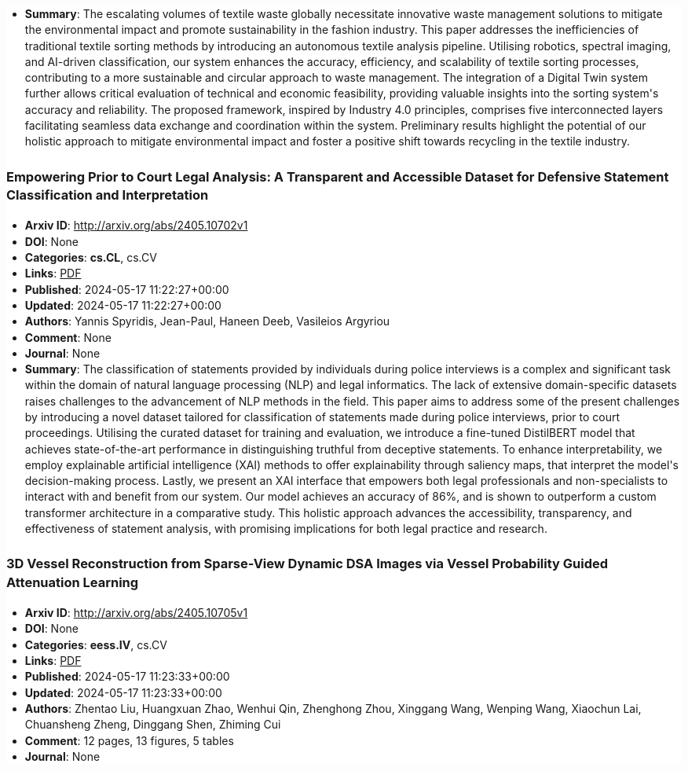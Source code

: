 - **Summary**: The escalating volumes of textile waste globally necessitate innovative waste management solutions to mitigate the environmental impact and promote sustainability in the fashion industry. This paper addresses the inefficiencies of traditional textile sorting methods by introducing an autonomous textile analysis pipeline. Utilising robotics, spectral imaging, and AI-driven classification, our system enhances the accuracy, efficiency, and scalability of textile sorting processes, contributing to a more sustainable and circular approach to waste management. The integration of a Digital Twin system further allows critical evaluation of technical and economic feasibility, providing valuable insights into the sorting system's accuracy and reliability. The proposed framework, inspired by Industry 4.0 principles, comprises five interconnected layers facilitating seamless data exchange and coordination within the system. Preliminary results highlight the potential of our holistic approach to mitigate environmental impact and foster a positive shift towards recycling in the textile industry.



### Empowering Prior to Court Legal Analysis: A Transparent and Accessible Dataset for Defensive Statement Classification and Interpretation
- **Arxiv ID**: http://arxiv.org/abs/2405.10702v1
- **DOI**: None
- **Categories**: **cs.CL**, cs.CV
- **Links**: [PDF](http://arxiv.org/pdf/2405.10702v1)
- **Published**: 2024-05-17 11:22:27+00:00
- **Updated**: 2024-05-17 11:22:27+00:00
- **Authors**: Yannis Spyridis, Jean-Paul, Haneen Deeb, Vasileios Argyriou
- **Comment**: None
- **Journal**: None
- **Summary**: The classification of statements provided by individuals during police interviews is a complex and significant task within the domain of natural language processing (NLP) and legal informatics. The lack of extensive domain-specific datasets raises challenges to the advancement of NLP methods in the field. This paper aims to address some of the present challenges by introducing a novel dataset tailored for classification of statements made during police interviews, prior to court proceedings. Utilising the curated dataset for training and evaluation, we introduce a fine-tuned DistilBERT model that achieves state-of-the-art performance in distinguishing truthful from deceptive statements. To enhance interpretability, we employ explainable artificial intelligence (XAI) methods to offer explainability through saliency maps, that interpret the model's decision-making process. Lastly, we present an XAI interface that empowers both legal professionals and non-specialists to interact with and benefit from our system. Our model achieves an accuracy of 86%, and is shown to outperform a custom transformer architecture in a comparative study. This holistic approach advances the accessibility, transparency, and effectiveness of statement analysis, with promising implications for both legal practice and research.



### 3D Vessel Reconstruction from Sparse-View Dynamic DSA Images via Vessel Probability Guided Attenuation Learning
- **Arxiv ID**: http://arxiv.org/abs/2405.10705v1
- **DOI**: None
- **Categories**: **eess.IV**, cs.CV
- **Links**: [PDF](http://arxiv.org/pdf/2405.10705v1)
- **Published**: 2024-05-17 11:23:33+00:00
- **Updated**: 2024-05-17 11:23:33+00:00
- **Authors**: Zhentao Liu, Huangxuan Zhao, Wenhui Qin, Zhenghong Zhou, Xinggang Wang, Wenping Wang, Xiaochun Lai, Chuansheng Zheng, Dinggang Shen, Zhiming Cui
- **Comment**: 12 pages, 13 figures, 5 tables
- **Journal**: None